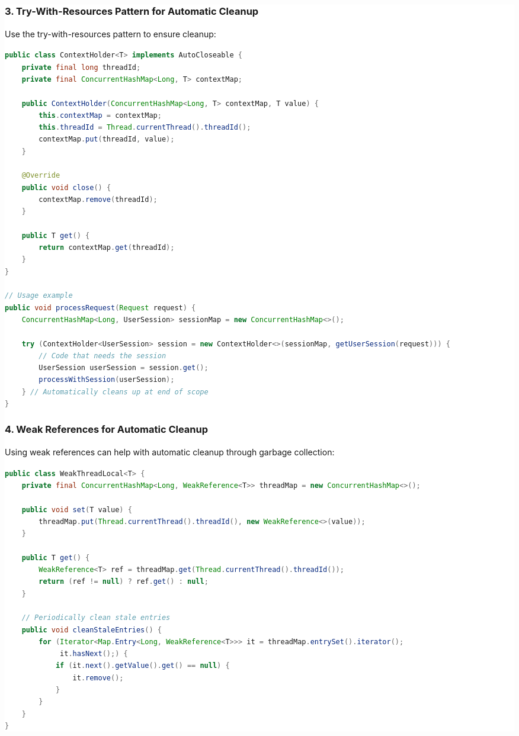 ### 3. Try-With-Resources Pattern for Automatic Cleanup

Use the try-with-resources pattern to ensure cleanup:

```java
public class ContextHolder<T> implements AutoCloseable {
    private final long threadId;
    private final ConcurrentHashMap<Long, T> contextMap;
    
    public ContextHolder(ConcurrentHashMap<Long, T> contextMap, T value) {
        this.contextMap = contextMap;
        this.threadId = Thread.currentThread().threadId();
        contextMap.put(threadId, value);
    }
    
    @Override
    public void close() {
        contextMap.remove(threadId);
    }
    
    public T get() {
        return contextMap.get(threadId);
    }
}

// Usage example
public void processRequest(Request request) {
    ConcurrentHashMap<Long, UserSession> sessionMap = new ConcurrentHashMap<>();
    
    try (ContextHolder<UserSession> session = new ContextHolder<>(sessionMap, getUserSession(request))) {
        // Code that needs the session
        UserSession userSession = session.get();
        processWithSession(userSession);
    } // Automatically cleans up at end of scope
}
```

### 4. Weak References for Automatic Cleanup

Using weak references can help with automatic cleanup through garbage collection:

```java
public class WeakThreadLocal<T> {
    private final ConcurrentHashMap<Long, WeakReference<T>> threadMap = new ConcurrentHashMap<>();
    
    public void set(T value) {
        threadMap.put(Thread.currentThread().threadId(), new WeakReference<>(value));
    }
    
    public T get() {
        WeakReference<T> ref = threadMap.get(Thread.currentThread().threadId());
        return (ref != null) ? ref.get() : null;
    }
    
    // Periodically clean stale entries
    public void cleanStaleEntries() {
        for (Iterator<Map.Entry<Long, WeakReference<T>>> it = threadMap.entrySet().iterator(); 
             it.hasNext();) {
            if (it.next().getValue().get() == null) {
                it.remove();
            }
        }
    }
}
```